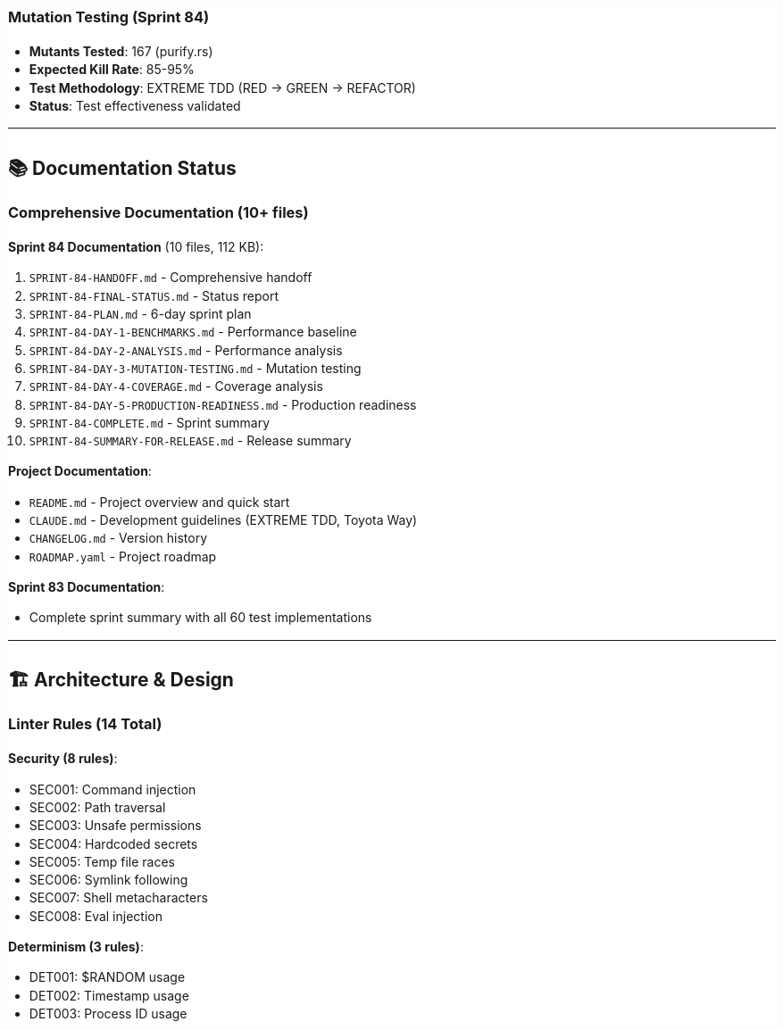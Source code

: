 
### Mutation Testing (Sprint 84)

- **Mutants Tested**: 167 (purify.rs)
- **Expected Kill Rate**: 85-95%
- **Test Methodology**: EXTREME TDD (RED → GREEN → REFACTOR)
- **Status**: Test effectiveness validated

---

## 📚 Documentation Status

### Comprehensive Documentation (10+ files)

**Sprint 84 Documentation** (10 files, 112 KB):
1. `SPRINT-84-HANDOFF.md` - Comprehensive handoff
2. `SPRINT-84-FINAL-STATUS.md` - Status report
3. `SPRINT-84-PLAN.md` - 6-day sprint plan
4. `SPRINT-84-DAY-1-BENCHMARKS.md` - Performance baseline
5. `SPRINT-84-DAY-2-ANALYSIS.md` - Performance analysis
6. `SPRINT-84-DAY-3-MUTATION-TESTING.md` - Mutation testing
7. `SPRINT-84-DAY-4-COVERAGE.md` - Coverage analysis
8. `SPRINT-84-DAY-5-PRODUCTION-READINESS.md` - Production readiness
9. `SPRINT-84-COMPLETE.md` - Sprint summary
10. `SPRINT-84-SUMMARY-FOR-RELEASE.md` - Release summary

**Project Documentation**:
- `README.md` - Project overview and quick start
- `CLAUDE.md` - Development guidelines (EXTREME TDD, Toyota Way)
- `CHANGELOG.md` - Version history
- `ROADMAP.yaml` - Project roadmap

**Sprint 83 Documentation**:
- Complete sprint summary with all 60 test implementations

---

## 🏗️ Architecture & Design

### Linter Rules (14 Total)

**Security (8 rules)**:
- SEC001: Command injection
- SEC002: Path traversal
- SEC003: Unsafe permissions
- SEC004: Hardcoded secrets
- SEC005: Temp file races
- SEC006: Symlink following
- SEC007: Shell metacharacters
- SEC008: Eval injection

**Determinism (3 rules)**:
- DET001: $RANDOM usage
- DET002: Timestamp usage
- DET003: Process ID usage
